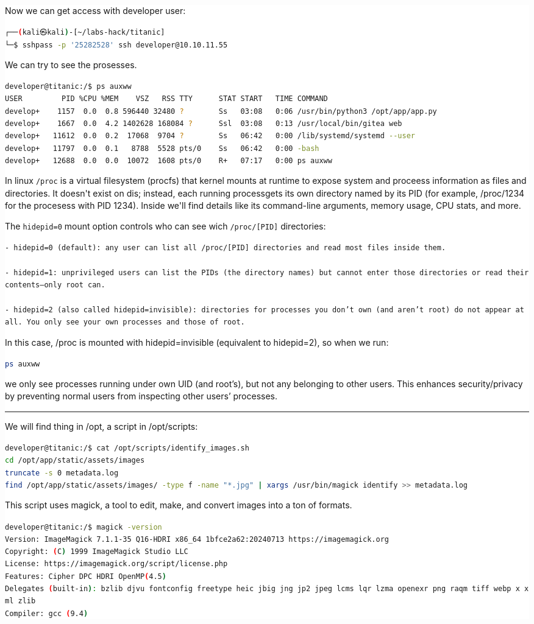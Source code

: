 Now we can get access with developer user: 

```bash 
┌──(kali㉿kali)-[~/labs-hack/titanic]
└─$ sshpass -p '25282528' ssh developer@10.10.11.55
```

We can try to see the prosesses.

```bash 
developer@titanic:/$ ps auxww
USER         PID %CPU %MEM    VSZ   RSS TTY      STAT START   TIME COMMAND
develop+    1157  0.0  0.8 596440 32480 ?        Ss   03:08   0:06 /usr/bin/python3 /opt/app/app.py
develop+    1667  0.0  4.2 1402628 168084 ?      Ssl  03:08   0:13 /usr/local/bin/gitea web
develop+   11612  0.0  0.2  17068  9704 ?        Ss   06:42   0:00 /lib/systemd/systemd --user
develop+   11797  0.0  0.1   8788  5528 pts/0    Ss   06:42   0:00 -bash
develop+   12688  0.0  0.0  10072  1608 pts/0    R+   07:17   0:00 ps auxww
```

In linux `/proc` is a virtual filesystem (procfs) that kernel mounts at runtime to expose system and proceess information as files and directories. It doesn't exist on dis; instead, each  running processgets its own directory named by its PID (for example, /proc/1234 for the procesess with PID 1234). Inside we'll find details like its command-line arguments, memory usage, CPU stats, and more. 

The `hidepid=0` mount option controls who can see wich `/proc/[PID]` directories: 

    - hidepid=0 (default): any user can list all /proc/[PID] directories and read most files inside them.

    - hidepid=1: unprivileged users can list the PIDs (the directory names) but cannot enter those directories or read their contents—only root can.

    - hidepid=2 (also called hidepid=invisible): directories for processes you don’t own (and aren’t root) do not appear at all. You only see your own processes and those of root.

In this case, /proc is mounted with hidepid=invisible (equivalent to hidepid=2), so when we run:

```bash 
ps auxww
```

we only see processes running under own UID (and root’s), but not any belonging to other users. This enhances security/privacy by preventing normal users from inspecting other users’ processes.

---

We will find thing in /opt, a script in /opt/scripts: 

```bash 
developer@titanic:/$ cat /opt/scripts/identify_images.sh 
cd /opt/app/static/assets/images
truncate -s 0 metadata.log
find /opt/app/static/assets/images/ -type f -name "*.jpg" | xargs /usr/bin/magick identify >> metadata.log
```

This script uses magick, a tool to edit, make, and convert images into a ton of formats. 

```bash
developer@titanic:/$ magick -version
Version: ImageMagick 7.1.1-35 Q16-HDRI x86_64 1bfce2a62:20240713 https://imagemagick.org
Copyright: (C) 1999 ImageMagick Studio LLC
License: https://imagemagick.org/script/license.php
Features: Cipher DPC HDRI OpenMP(4.5) 
Delegates (built-in): bzlib djvu fontconfig freetype heic jbig jng jp2 jpeg lcms lqr lzma openexr png raqm tiff webp x xml zlib
Compiler: gcc (9.4)
```
